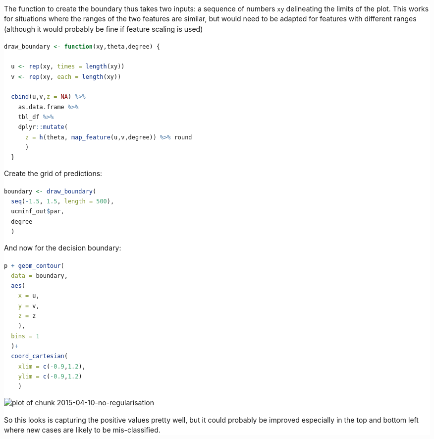 The function to create the boundary thus takes two inputs: a sequence of numbers `xy` delineating the limits of the plot. This works for situations where the ranges of the two features are similar, but would need to be adapted for features with different ranges (although it would probably be fine if feature scaling is used)
 
 

```r
draw_boundary <- function(xy,theta,degree) {
  
  u <- rep(xy, times = length(xy))
  v <- rep(xy, each = length(xy))
  
  cbind(u,v,z = NA) %>% 
    as.data.frame %>%
    tbl_df %>%
    dplyr::mutate(
      z = h(theta, map_feature(u,v,degree)) %>% round
      )
  }
```
 
Create the grid of predictions:
 

```r
boundary <- draw_boundary(
  seq(-1.5, 1.5, length = 500),
  ucminf_out$par,
  degree
  )
```
 
And now for the decision boundary:
 

```r
p + geom_contour(
  data = boundary,
  aes(
    x = u,
    y = v,
    z = z
    ),
  bins = 1
  )+
  coord_cartesian(
    xlim = c(-0.9,1.2),
    ylim = c(-0.9,1.2)
    )
```

[![plot of chunk 2015-04-10-no-regularisation](/figures/2015-04-10-no-regularisation-1.png)](/figures/2015-04-10-no-regularisation-1.png) 
 
So this looks is capturing the positive values pretty well, but it could probably be improved especially in the top and bottom left where new cases are likely to be mis-classified.
 